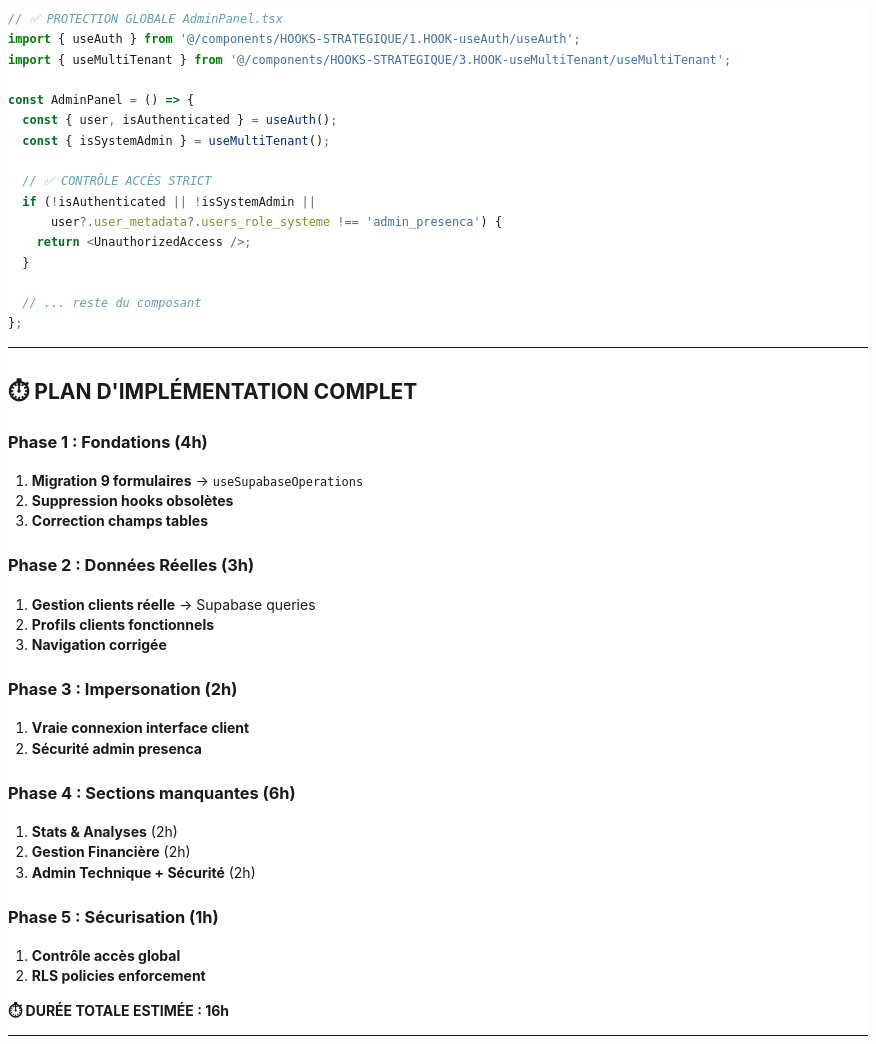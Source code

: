 ```typescript
// ✅ PROTECTION GLOBALE AdminPanel.tsx
import { useAuth } from '@/components/HOOKS-STRATEGIQUE/1.HOOK-useAuth/useAuth';
import { useMultiTenant } from '@/components/HOOKS-STRATEGIQUE/3.HOOK-useMultiTenant/useMultiTenant';

const AdminPanel = () => {
  const { user, isAuthenticated } = useAuth();
  const { isSystemAdmin } = useMultiTenant();

  // ✅ CONTRÔLE ACCÈS STRICT
  if (!isAuthenticated || !isSystemAdmin || 
      user?.user_metadata?.users_role_systeme !== 'admin_presenca') {
    return <UnauthorizedAccess />;
  }

  // ... reste du composant
};
```

---

## ⏱️ PLAN D'IMPLÉMENTATION COMPLET

### **Phase 1 : Fondations (4h)**
1. **Migration 9 formulaires** → `useSupabaseOperations`
2. **Suppression hooks obsolètes** 
3. **Correction champs tables**

### **Phase 2 : Données Réelles (3h)**  
1. **Gestion clients réelle** → Supabase queries
2. **Profils clients fonctionnels**
3. **Navigation corrigée**

### **Phase 3 : Impersonation (2h)**
1. **Vraie connexion interface client**
2. **Sécurité admin presenca**

### **Phase 4 : Sections manquantes (6h)**
1. **Stats & Analyses** (2h)
2. **Gestion Financière** (2h)  
3. **Admin Technique + Sécurité** (2h)

### **Phase 5 : Sécurisation (1h)**
1. **Contrôle accès global**
2. **RLS policies enforcement**

**⏱️ DURÉE TOTALE ESTIMÉE : 16h**

---
